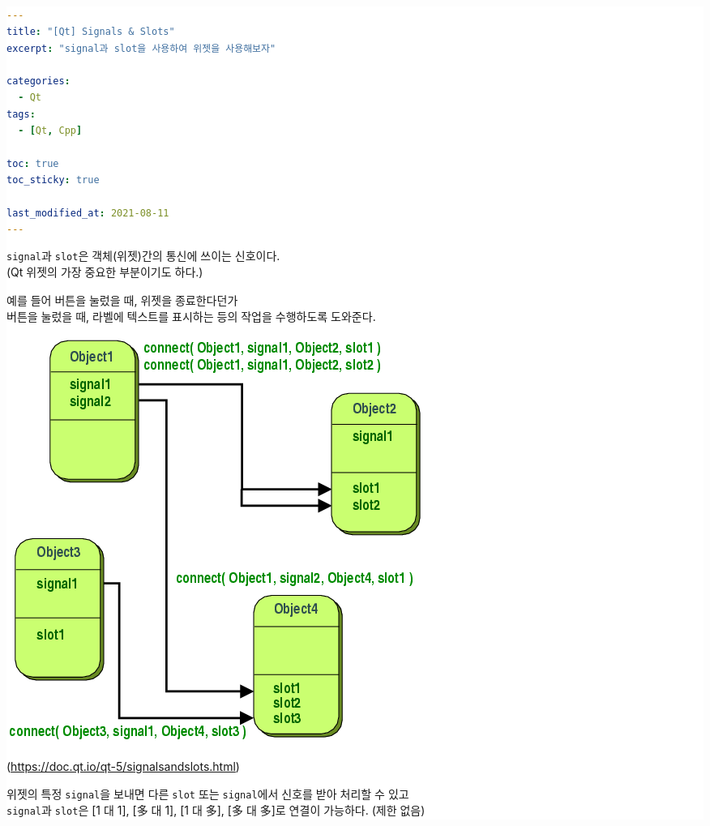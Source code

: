 ```yaml
---
title: "[Qt] Signals & Slots"
excerpt: "signal과 slot을 사용하여 위젯을 사용해보자"

categories:
  - Qt
tags:
  - [Qt, Cpp]

toc: true
toc_sticky: true

last_modified_at: 2021-08-11
---
```


`signal`과 `slot`은 객체(위젯)간의 통신에 쓰이는 신호이다.   
(Qt 위젯의 가장 중요한 부분이기도 하다.)

예를 들어 버튼을 눌렀을 때, 위젯을 종료한다던가   
버튼을 눌렀을 때, 라벨에 텍스트를 표시하는 등의 작업을 수행하도록 도와준다.

![image](/images/qt-image/abstract-connections.png)

(https://doc.qt.io/qt-5/signalsandslots.html)

위젯의 특정 `signal`을 보내면 다른 `slot` 또는 `signal`에서 신호를 받아 처리할 수 있고   
`signal`과 `slot`은 [1 대 1], [多 대 1], [1 대 多], [多 대 多]로 연결이 가능하다. (제한 없음)
